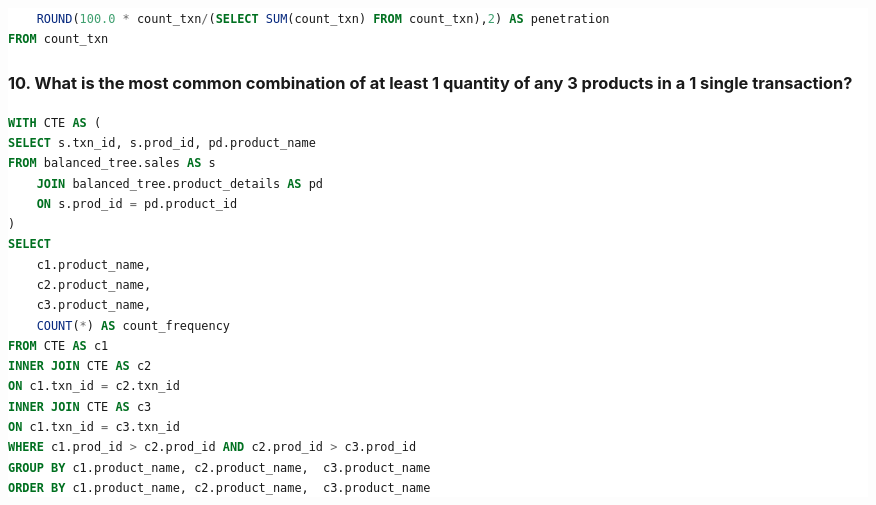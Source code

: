 ```sql 
	ROUND(100.0 * count_txn/(SELECT SUM(count_txn) FROM count_txn),2) AS penetration		
FROM count_txn
```

### 10. What is the most common combination of at least 1 quantity of any 3 products in a 1 single transaction?
```sql
WITH CTE AS (
SELECT s.txn_id, s.prod_id, pd.product_name
FROM balanced_tree.sales AS s
	JOIN balanced_tree.product_details AS pd
	ON s.prod_id = pd.product_id
)
SELECT  
	c1.product_name, 
	c2.product_name, 
	c3.product_name, 
	COUNT(*) AS count_frequency
FROM CTE AS c1
INNER JOIN CTE AS c2
ON c1.txn_id = c2.txn_id
INNER JOIN CTE AS c3
ON c1.txn_id = c3.txn_id
WHERE c1.prod_id > c2.prod_id AND c2.prod_id > c3.prod_id
GROUP BY c1.product_name, c2.product_name,  c3.product_name
ORDER BY c1.product_name, c2.product_name,  c3.product_name
```